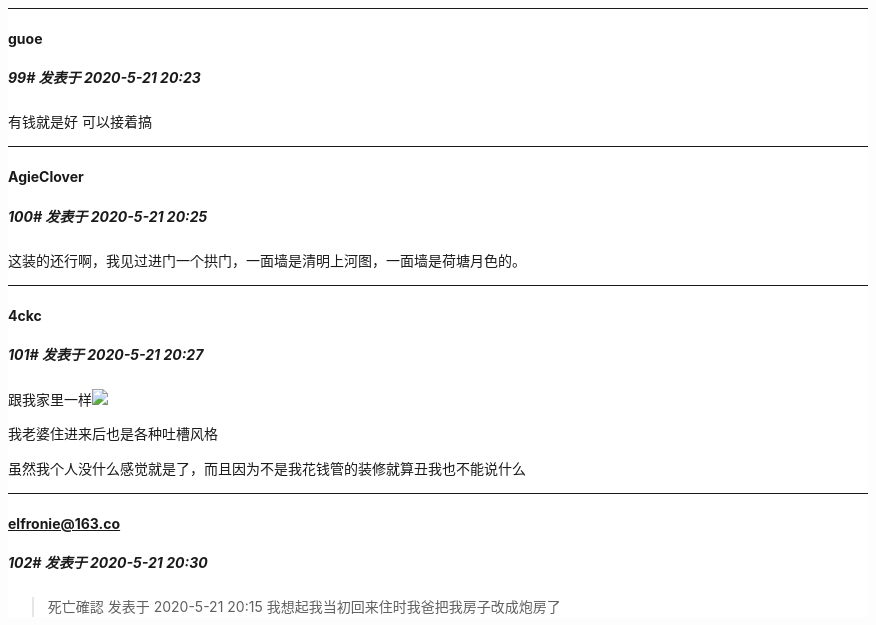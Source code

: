 





*****

####  guoe  
##### 99#       发表于 2020-5-21 20:23




有钱就是好 可以接着搞







*****

####  AgieClover  
##### 100#       发表于 2020-5-21 20:25




这装的还行啊，我见过进门一个拱门，一面墙是清明上河图，一面墙是荷塘月色的。







*****

####  4ckc  
##### 101#       发表于 2020-5-21 20:27




跟我家里一样<img src="https://static.saraba1st.com/image/smiley/face2017/001.png" referrerpolicy="no-referrer">

我老婆住进来后也是各种吐槽风格

虽然我个人没什么感觉就是了，而且因为不是我花钱管的装修就算丑我也不能说什么







*****

####  elfronie@163.co  
##### 102#       发表于 2020-5-21 20:30



<blockquote>死亡確認 发表于 2020-5-21 20:15
我想起我当初回来住时我爸把我房子改成炮房了

